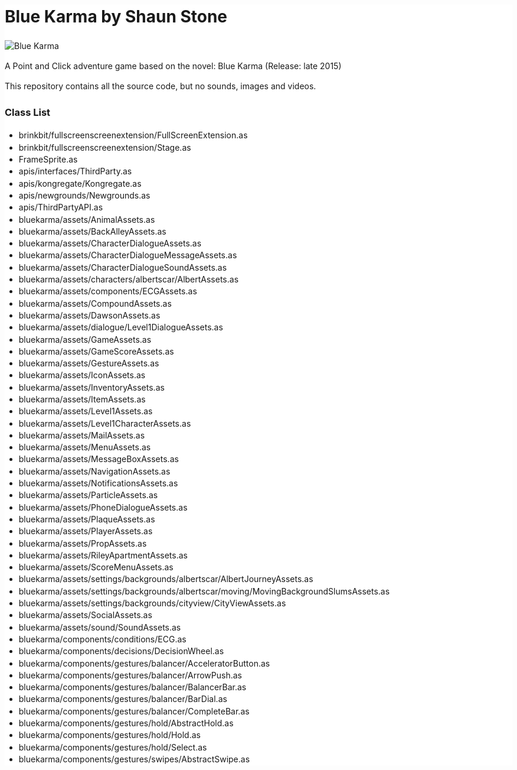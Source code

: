 # Blue Karma by Shaun Stone

![Blue Karma](http://smks.co.uk/wp-content/uploads/2013/12/bluekarma.jpg)
	
A Point and Click adventure game based on the novel: Blue Karma (Release: late 2015)

This repository contains all the source code, but no sounds, images and videos.
	
### Class List

+ brinkbit/fullscreenscreenextension/FullScreenExtension.as
+ brinkbit/fullscreenscreenextension/Stage.as
+ FrameSprite.as
+ apis/interfaces/ThirdParty.as
+ apis/kongregate/Kongregate.as
+ apis/newgrounds/Newgrounds.as
+ apis/ThirdPartyAPI.as
+ bluekarma/assets/AnimalAssets.as
+ bluekarma/assets/BackAlleyAssets.as
+ bluekarma/assets/CharacterDialogueAssets.as
+ bluekarma/assets/CharacterDialogueMessageAssets.as
+ bluekarma/assets/CharacterDialogueSoundAssets.as
+ bluekarma/assets/characters/albertscar/AlbertAssets.as
+ bluekarma/assets/components/ECGAssets.as
+ bluekarma/assets/CompoundAssets.as
+ bluekarma/assets/DawsonAssets.as
+ bluekarma/assets/dialogue/Level1DialogueAssets.as
+ bluekarma/assets/GameAssets.as
+ bluekarma/assets/GameScoreAssets.as
+ bluekarma/assets/GestureAssets.as
+ bluekarma/assets/IconAssets.as
+ bluekarma/assets/InventoryAssets.as
+ bluekarma/assets/ItemAssets.as
+ bluekarma/assets/Level1Assets.as
+ bluekarma/assets/Level1CharacterAssets.as
+ bluekarma/assets/MailAssets.as
+ bluekarma/assets/MenuAssets.as
+ bluekarma/assets/MessageBoxAssets.as
+ bluekarma/assets/NavigationAssets.as
+ bluekarma/assets/NotificationsAssets.as
+ bluekarma/assets/ParticleAssets.as
+ bluekarma/assets/PhoneDialogueAssets.as
+ bluekarma/assets/PlaqueAssets.as
+ bluekarma/assets/PlayerAssets.as
+ bluekarma/assets/PropAssets.as
+ bluekarma/assets/RileyApartmentAssets.as
+ bluekarma/assets/ScoreMenuAssets.as
+ bluekarma/assets/settings/backgrounds/albertscar/AlbertJourneyAssets.as
+ bluekarma/assets/settings/backgrounds/albertscar/moving/MovingBackgroundSlumsAssets.as
+ bluekarma/assets/settings/backgrounds/cityview/CityViewAssets.as
+ bluekarma/assets/SocialAssets.as
+ bluekarma/assets/sound/SoundAssets.as
+ bluekarma/components/conditions/ECG.as
+ bluekarma/components/decisions/DecisionWheel.as
+ bluekarma/components/gestures/balancer/AcceleratorButton.as
+ bluekarma/components/gestures/balancer/ArrowPush.as
+ bluekarma/components/gestures/balancer/BalancerBar.as
+ bluekarma/components/gestures/balancer/BarDial.as
+ bluekarma/components/gestures/balancer/CompleteBar.as
+ bluekarma/components/gestures/hold/AbstractHold.as
+ bluekarma/components/gestures/hold/Hold.as
+ bluekarma/components/gestures/hold/Select.as
+ bluekarma/components/gestures/swipes/AbstractSwipe.as